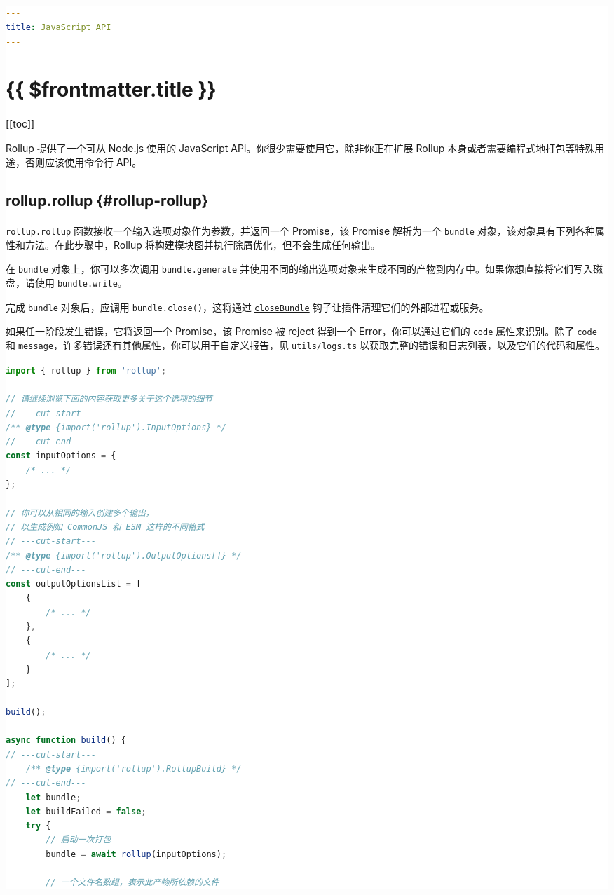 ```yaml
---
title: JavaScript API
---
```


# {{ $frontmatter.title }}

[[toc]]

Rollup 提供了一个可从 Node.js 使用的 JavaScript API。你很少需要使用它，除非你正在扩展 Rollup 本身或者需要编程式地打包等特殊用途，否则应该使用命令行 API。

## rollup.rollup {#rollup-rollup}

`rollup.rollup` 函数接收一个输入选项对象作为参数，并返回一个 Promise，该 Promise 解析为一个 `bundle` 对象，该对象具有下列各种属性和方法。在此步骤中，Rollup 将构建模块图并执行除屑优化，但不会生成任何输出。

在 `bundle` 对象上，你可以多次调用 `bundle.generate` 并使用不同的输出选项对象来生成不同的产物到内存中。如果你想直接将它们写入磁盘，请使用 `bundle.write`。

完成 `bundle` 对象后，应调用 `bundle.close()`，这将通过 [`closeBundle`](../plugin-development/index.md#closebundle) 钩子让插件清理它们的外部进程或服务。

如果任一阶段发生错误，它将返回一个 Promise，该 Promise 被 reject 得到一个 Error，你可以通过它们的 `code` 属性来识别。除了 `code` 和 `message`，许多错误还有其他属性，你可以用于自定义报告，见 [`utils/logs.ts`](https://github.com/rollup/rollup/blob/master/src/utils/logs.ts) 以获取完整的错误和日志列表，以及它们的代码和属性。


```javascript twoslash
import { rollup } from 'rollup';

// 请继续浏览下面的内容获取更多关于这个选项的细节
// ---cut-start---
/** @type {import('rollup').InputOptions} */
// ---cut-end---
const inputOptions = {
	/* ... */
};

// 你可以从相同的输入创建多个输出，
// 以生成例如 CommonJS 和 ESM 这样的不同格式
// ---cut-start---
/** @type {import('rollup').OutputOptions[]} */
// ---cut-end---
const outputOptionsList = [
	{
		/* ... */
	},
	{
		/* ... */
	}
];

build();

async function build() {
// ---cut-start---
	/** @type {import('rollup').RollupBuild} */
// ---cut-end---
	let bundle;
	let buildFailed = false;
	try {
		// 启动一次打包
		bundle = await rollup(inputOptions);

		// 一个文件名数组，表示此产物所依赖的文件
```